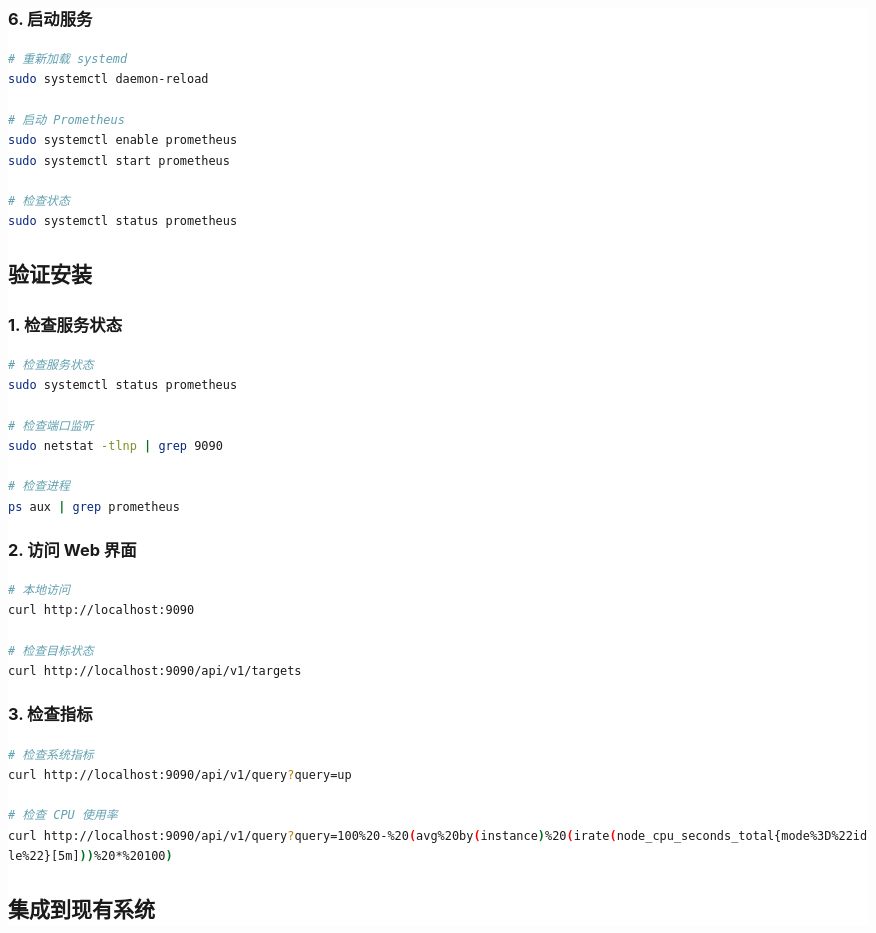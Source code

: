 ### 6. 启动服务

```bash
# 重新加载 systemd
sudo systemctl daemon-reload

# 启动 Prometheus
sudo systemctl enable prometheus
sudo systemctl start prometheus

# 检查状态
sudo systemctl status prometheus
```

## 验证安装

### 1. 检查服务状态

```bash
# 检查服务状态
sudo systemctl status prometheus

# 检查端口监听
sudo netstat -tlnp | grep 9090

# 检查进程
ps aux | grep prometheus
```

### 2. 访问 Web 界面

```bash
# 本地访问
curl http://localhost:9090

# 检查目标状态
curl http://localhost:9090/api/v1/targets
```

### 3. 检查指标

```bash
# 检查系统指标
curl http://localhost:9090/api/v1/query?query=up

# 检查 CPU 使用率
curl http://localhost:9090/api/v1/query?query=100%20-%20(avg%20by(instance)%20(irate(node_cpu_seconds_total{mode%3D%22idle%22}[5m]))%20*%20100)
```

## 集成到现有系统
